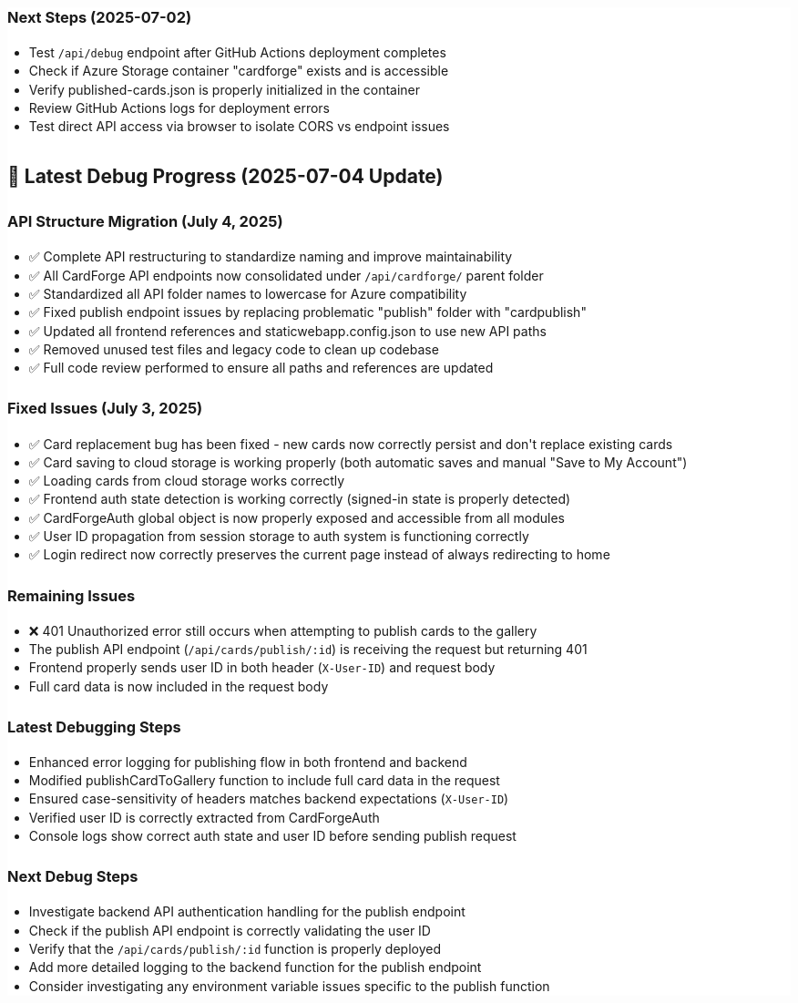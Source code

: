 ### Next Steps (2025-07-02)
- Test `/api/debug` endpoint after GitHub Actions deployment completes
- Check if Azure Storage container "cardforge" exists and is accessible
- Verify published-cards.json is properly initialized in the container
- Review GitHub Actions logs for deployment errors
- Test direct API access via browser to isolate CORS vs endpoint issues

## 🔄 Latest Debug Progress (2025-07-04 Update)

### API Structure Migration (July 4, 2025)
- ✅ Complete API restructuring to standardize naming and improve maintainability
- ✅ All CardForge API endpoints now consolidated under `/api/cardforge/` parent folder
- ✅ Standardized all API folder names to lowercase for Azure compatibility
- ✅ Fixed publish endpoint issues by replacing problematic "publish" folder with "cardpublish"
- ✅ Updated all frontend references and staticwebapp.config.json to use new API paths
- ✅ Removed unused test files and legacy code to clean up codebase
- ✅ Full code review performed to ensure all paths and references are updated

### Fixed Issues (July 3, 2025)
- ✅ Card replacement bug has been fixed - new cards now correctly persist and don't replace existing cards
- ✅ Card saving to cloud storage is working properly (both automatic saves and manual "Save to My Account")
- ✅ Loading cards from cloud storage works correctly
- ✅ Frontend auth state detection is working correctly (signed-in state is properly detected)
- ✅ CardForgeAuth global object is now properly exposed and accessible from all modules
- ✅ User ID propagation from session storage to auth system is functioning correctly
- ✅ Login redirect now correctly preserves the current page instead of always redirecting to home

### Remaining Issues
- ❌ 401 Unauthorized error still occurs when attempting to publish cards to the gallery
- The publish API endpoint (`/api/cards/publish/:id`) is receiving the request but returning 401
- Frontend properly sends user ID in both header (`X-User-ID`) and request body
- Full card data is now included in the request body

### Latest Debugging Steps
- Enhanced error logging for publishing flow in both frontend and backend
- Modified publishCardToGallery function to include full card data in the request
- Ensured case-sensitivity of headers matches backend expectations (`X-User-ID`)
- Verified user ID is correctly extracted from CardForgeAuth
- Console logs show correct auth state and user ID before sending publish request

### Next Debug Steps
- Investigate backend API authentication handling for the publish endpoint
- Check if the publish API endpoint is correctly validating the user ID
- Verify that the `/api/cards/publish/:id` function is properly deployed
- Add more detailed logging to the backend function for the publish endpoint
- Consider investigating any environment variable issues specific to the publish function
